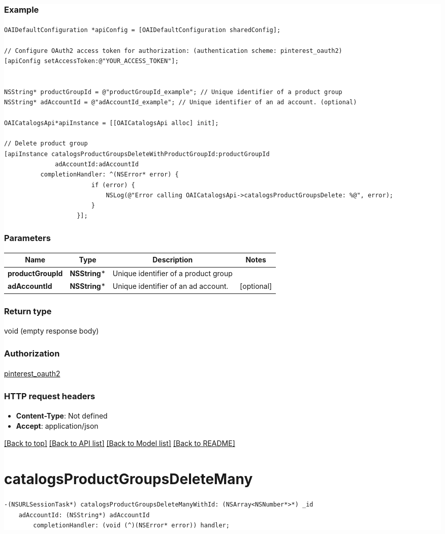 ### Example
```objc
OAIDefaultConfiguration *apiConfig = [OAIDefaultConfiguration sharedConfig];

// Configure OAuth2 access token for authorization: (authentication scheme: pinterest_oauth2)
[apiConfig setAccessToken:@"YOUR_ACCESS_TOKEN"];


NSString* productGroupId = @"productGroupId_example"; // Unique identifier of a product group
NSString* adAccountId = @"adAccountId_example"; // Unique identifier of an ad account. (optional)

OAICatalogsApi*apiInstance = [[OAICatalogsApi alloc] init];

// Delete product group
[apiInstance catalogsProductGroupsDeleteWithProductGroupId:productGroupId
              adAccountId:adAccountId
          completionHandler: ^(NSError* error) {
                        if (error) {
                            NSLog(@"Error calling OAICatalogsApi->catalogsProductGroupsDelete: %@", error);
                        }
                    }];
```

### Parameters

Name | Type | Description  | Notes
------------- | ------------- | ------------- | -------------
 **productGroupId** | **NSString***| Unique identifier of a product group | 
 **adAccountId** | **NSString***| Unique identifier of an ad account. | [optional] 

### Return type

void (empty response body)

### Authorization

[pinterest_oauth2](../README.md#pinterest_oauth2)

### HTTP request headers

 - **Content-Type**: Not defined
 - **Accept**: application/json

[[Back to top]](#) [[Back to API list]](../README.md#documentation-for-api-endpoints) [[Back to Model list]](../README.md#documentation-for-models) [[Back to README]](../README.md)

# **catalogsProductGroupsDeleteMany**
```objc
-(NSURLSessionTask*) catalogsProductGroupsDeleteManyWithId: (NSArray<NSNumber*>*) _id
    adAccountId: (NSString*) adAccountId
        completionHandler: (void (^)(NSError* error)) handler;
```
